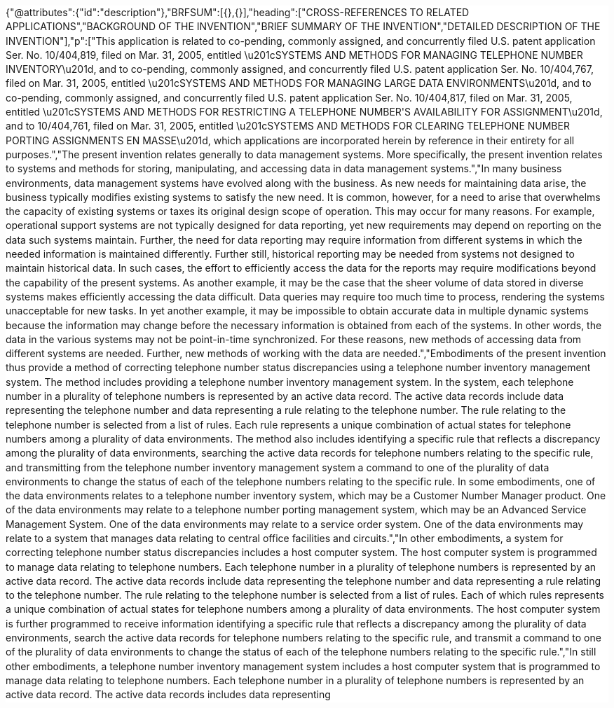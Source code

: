 {"@attributes":{"id":"description"},"BRFSUM":[{},{}],"heading":["CROSS-REFERENCES TO RELATED APPLICATIONS","BACKGROUND OF THE INVENTION","BRIEF SUMMARY OF THE INVENTION","DETAILED DESCRIPTION OF THE INVENTION"],"p":["This application is related to co-pending, commonly assigned, and concurrently filed U.S. patent application Ser. No. 10\/404,819, filed on Mar. 31, 2005, entitled \u201cSYSTEMS AND METHODS FOR MANAGING TELEPHONE NUMBER INVENTORY\u201d, and to co-pending, commonly assigned, and concurrently filed U.S. patent application Ser. No. 10\/404,767, filed on Mar. 31, 2005, entitled \u201cSYSTEMS AND METHODS FOR MANAGING LARGE DATA ENVIRONMENTS\u201d, and to co-pending, commonly assigned, and concurrently filed U.S. patent application Ser. No. 10\/404,817, filed on Mar. 31, 2005, entitled \u201cSYSTEMS AND METHODS FOR RESTRICTING A TELEPHONE NUMBER'S AVAILABILITY FOR ASSIGNMENT\u201d, and to 10\/404,761, filed on Mar. 31, 2005, entitled \u201cSYSTEMS AND METHODS FOR CLEARING TELEPHONE NUMBER PORTING ASSIGNMENTS EN MASSE\u201d, which applications are incorporated herein by reference in their entirety for all purposes.","The present invention relates generally to data management systems. More specifically, the present invention relates to systems and methods for storing, manipulating, and accessing data in data management systems.","In many business environments, data management systems have evolved along with the business. As new needs for maintaining data arise, the business typically modifies existing systems to satisfy the new need. It is common, however, for a need to arise that overwhelms the capacity of existing systems or taxes its original design scope of operation. This may occur for many reasons. For example, operational support systems are not typically designed for data reporting, yet new requirements may depend on reporting on the data such systems maintain. Further, the need for data reporting may require information from different systems in which the needed information is maintained differently. Further still, historical reporting may be needed from systems not designed to maintain historical data. In such cases, the effort to efficiently access the data for the reports may require modifications beyond the capability of the present systems. As another example, it may be the case that the sheer volume of data stored in diverse systems makes efficiently accessing the data difficult. Data queries may require too much time to process, rendering the systems unacceptable for new tasks. In yet another example, it may be impossible to obtain accurate data in multiple dynamic systems because the information may change before the necessary information is obtained from each of the systems. In other words, the data in the various systems may not be point-in-time synchronized. For these reasons, new methods of accessing data from different systems are needed. Further, new methods of working with the data are needed.","Embodiments of the present invention thus provide a method of correcting telephone number status discrepancies using a telephone number inventory management system. The method includes providing a telephone number inventory management system. In the system, each telephone number in a plurality of telephone numbers is represented by an active data record. The active data records include data representing the telephone number and data representing a rule relating to the telephone number. The rule relating to the telephone number is selected from a list of rules. Each rule represents a unique combination of actual states for telephone numbers among a plurality of data environments. The method also includes identifying a specific rule that reflects a discrepancy among the plurality of data environments, searching the active data records for telephone numbers relating to the specific rule, and transmitting from the telephone number inventory management system a command to one of the plurality of data environments to change the status of each of the telephone numbers relating to the specific rule. In some embodiments, one of the data environments relates to a telephone number inventory system, which may be a Customer Number Manager product. One of the data environments may relate to a telephone number porting management system, which may be an Advanced Service Management System. One of the data environments may relate to a service order system. One of the data environments may relate to a system that manages data relating to central office facilities and circuits.","In other embodiments, a system for correcting telephone number status discrepancies includes a host computer system. The host computer system is programmed to manage data relating to telephone numbers. Each telephone number in a plurality of telephone numbers is represented by an active data record. The active data records include data representing the telephone number and data representing a rule relating to the telephone number. The rule relating to the telephone number is selected from a list of rules. Each of which rules represents a unique combination of actual states for telephone numbers among a plurality of data environments. The host computer system is further programmed to receive information identifying a specific rule that reflects a discrepancy among the plurality of data environments, search the active data records for telephone numbers relating to the specific rule, and transmit a command to one of the plurality of data environments to change the status of each of the telephone numbers relating to the specific rule.","In still other embodiments, a telephone number inventory management system includes a host computer system that is programmed to manage data relating to telephone numbers. Each telephone number in a plurality of telephone numbers is represented by an active data record. The active data records includes data representing
